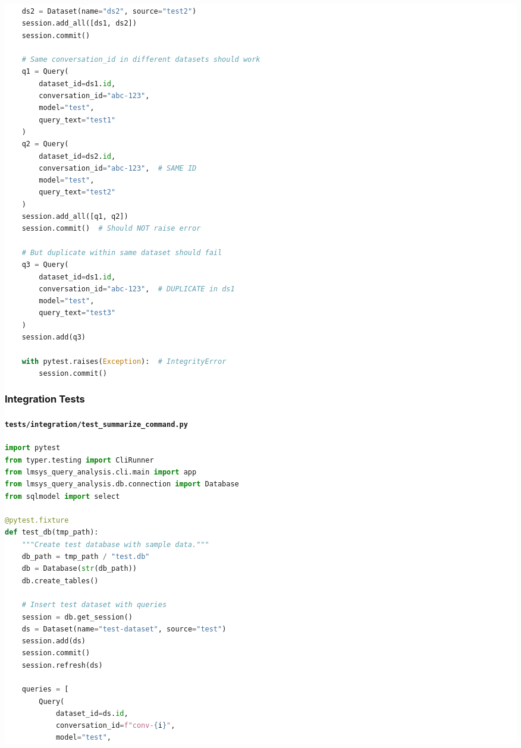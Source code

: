 ```python
    ds2 = Dataset(name="ds2", source="test2")
    session.add_all([ds1, ds2])
    session.commit()
    
    # Same conversation_id in different datasets should work
    q1 = Query(
        dataset_id=ds1.id,
        conversation_id="abc-123",
        model="test",
        query_text="test1"
    )
    q2 = Query(
        dataset_id=ds2.id,
        conversation_id="abc-123",  # SAME ID
        model="test",
        query_text="test2"
    )
    session.add_all([q1, q2])
    session.commit()  # Should NOT raise error
    
    # But duplicate within same dataset should fail
    q3 = Query(
        dataset_id=ds1.id,
        conversation_id="abc-123",  # DUPLICATE in ds1
        model="test",
        query_text="test3"
    )
    session.add(q3)
    
    with pytest.raises(Exception):  # IntegrityError
        session.commit()
```

### Integration Tests

#### `tests/integration/test_summarize_command.py`

```python
import pytest
from typer.testing import CliRunner
from lmsys_query_analysis.cli.main import app
from lmsys_query_analysis.db.connection import Database
from sqlmodel import select

@pytest.fixture
def test_db(tmp_path):
    """Create test database with sample data."""
    db_path = tmp_path / "test.db"
    db = Database(str(db_path))
    db.create_tables()
    
    # Insert test dataset with queries
    session = db.get_session()
    ds = Dataset(name="test-dataset", source="test")
    session.add(ds)
    session.commit()
    session.refresh(ds)
    
    queries = [
        Query(
            dataset_id=ds.id,
            conversation_id=f"conv-{i}",
            model="test",
```
